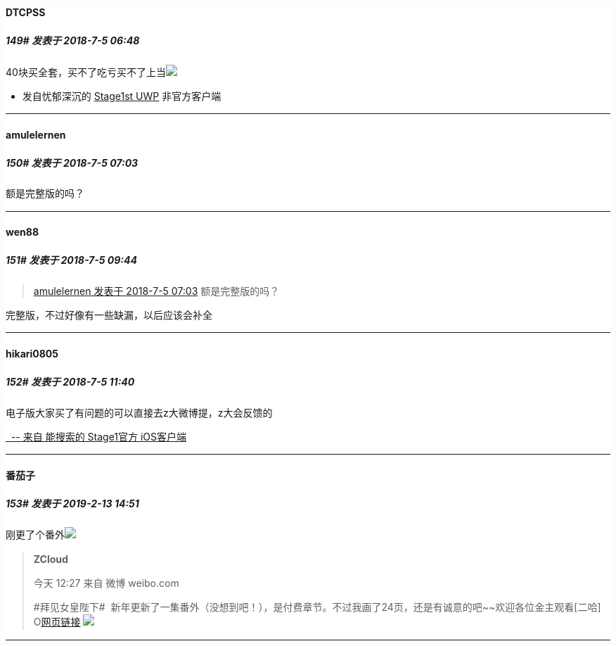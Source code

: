 ####  DTCPSS  
##### 149#       发表于 2018-7-5 06:48


40块买全套，买不了吃亏买不了上当<img src="https://static.saraba1st.com/image/smiley/face2017/037.png" referrerpolicy="no-referrer">


- 发自忧郁深沉的 [Stage1st UWP](https://www.microsoft.com/store/apps/9nj2qf6m25f6) 非官方客户端


-----

####  amulelernen  
##### 150#       发表于 2018-7-5 07:03


额是完整版的吗？


-----

####  wen88  
##### 151#       发表于 2018-7-5 09:44


<blockquote><a href="httphttps://bbs.saraba1st.com/2b/forum.php?mod=redirect&amp;goto=findpost&amp;pid=40220298&amp;ptid=870045" target="_blank">amulelernen 发表于 2018-7-5 07:03</a>
额是完整版的吗？</blockquote>
完整版，不过好像有一些缺漏，以后应该会补全


-----

####  hikari0805  
##### 152#       发表于 2018-7-5 11:40


电子版大家买了有问题的可以直接去z大微博提，z大会反馈的

[  -- 来自 能搜索的 Stage1官方 iOS客户端](https://itunes.apple.com/fi/app/saraba1st/id1221237470?mt=8)


-----

####  番茄子  
##### 153#       发表于 2019-2-13 14:51


刚更了个番外<img src="https://static.saraba1st.com/image/smiley/face2017/018.png" referrerpolicy="no-referrer"> <blockquote><strong>ZCloud  </strong>

今天 12:27 来自 微博 weibo.com

#拜见女皇陛下#  新年更新了一集番外（没想到吧！），是付费章节。不过我画了24页，还是有诚意的吧~~欢迎各位金主观看[二哈] O[网页链接](http://www.u17.com/comic/190.html)
<img src="https://wx1.sinaimg.cn/mw690/624f57f7ly1g04oly40p5j20yi0katht.jpg" referrerpolicy="no-referrer"> ​​​​</blockquote>


-----
